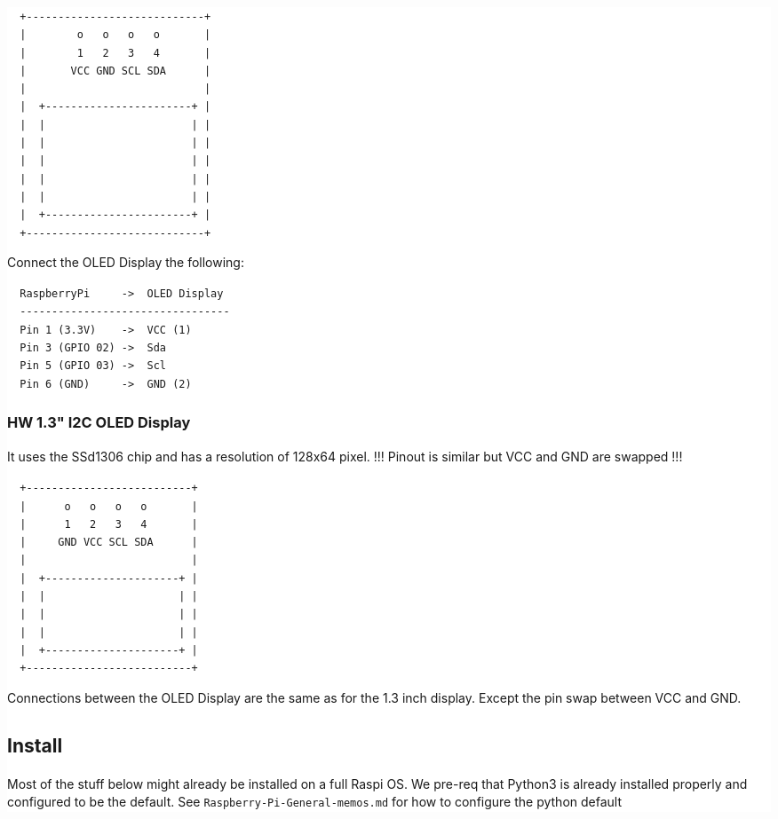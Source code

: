  ```
    +----------------------------+
    |        o   o   o   o       |
    |        1   2   3   4       |
    |       VCC GND SCL SDA      |
    |                            |
    |  +-----------------------+ |
    |  |                       | |
    |  |                       | |
    |  |                       | |
    |  |                       | |
    |  |                       | |
    |  +-----------------------+ |
    +----------------------------+

  ```
  Connect the OLED Display the following:

  ```
    RaspberryPi     ->  OLED Display
    ---------------------------------
    Pin 1 (3.3V)    ->  VCC (1)
    Pin 3 (GPIO 02) ->  Sda
    Pin 5 (GPIO 03) ->  Scl
    Pin 6 (GND)     ->  GND (2)

  ```
### HW 1.3" I2C OLED Display
  It uses the SSd1306 chip and has a resolution of 128x64 pixel.
  !!! Pinout is similar but VCC and GND are swapped !!!

  ```
    +--------------------------+
    |      o   o   o   o       |
    |      1   2   3   4       |
    |     GND VCC SCL SDA      |
    |                          |
    |  +---------------------+ |
    |  |                     | |
    |  |                     | |
    |  |                     | |
    |  +---------------------+ |
    +--------------------------+

  ```
  Connections between the OLED Display are the same as for the 1.3 inch display.
  Except the pin swap between VCC and GND.


## Install
  Most of the stuff below might already be installed on a full Raspi OS.
  We pre-req that Python3 is already installed properly and configured to be
  the default. See `Raspberry-Pi-General-memos.md` for how to configure the
  python default
